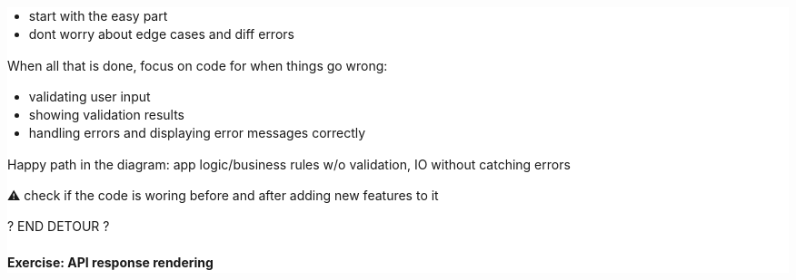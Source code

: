 - start with the easy part
- dont worry about edge cases and diff errors

When all that is done, focus on code for when things go wrong:

- validating user input
- showing validation results
- handling errors and displaying error messages correctly

Happy path in the diagram: app logic/business rules w/o validation, IO without catching errors

:warning: check if the code is woring before and after adding new features to it

? END DETOUR ?

#### Exercise: API response rendering
